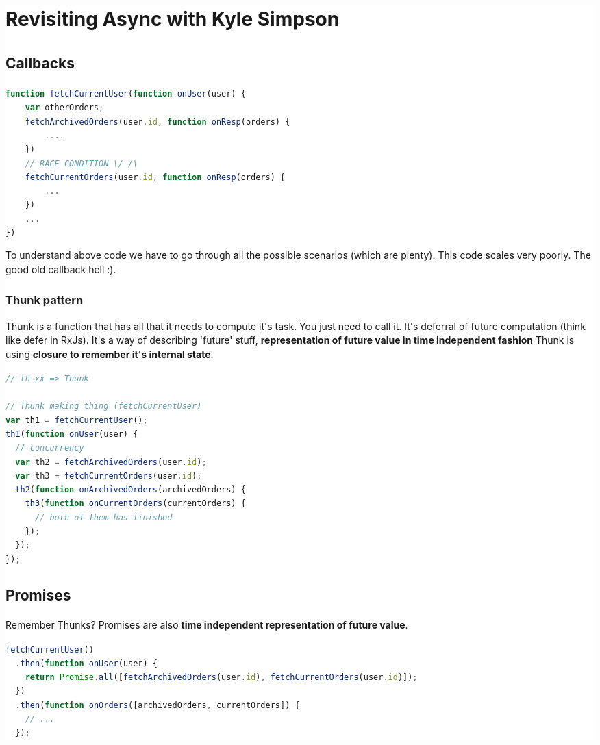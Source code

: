 # Revisiting Async with Kyle Simpson

## Callbacks

```js
function fetchCurrentUser(function onUser(user) {
    var otherOrders;
    fetchArchivedOrders(user.id, function onResp(orders) {
        ....
    })
    // RACE CONDITION \/ /\
    fetchCurrentOrders(user.id, function onResp(orders) {
        ...
    })
    ...
})
```

To understand above code we have to go through all the possible scenarios (which are plenty). This code scales very poorly. The good old callback hell :).

### Thunk pattern

Thunk is a function that has all that it needs to compute it's task. You just need to call it. It's deferral of future computation (think like defer in RxJs). It's a way of describing 'future' stuff, **representation of future value in time independent fashion** Thunk is using **closure to remember it's internal state**.

```js
// th_xx => Thunk

// Thunk making thing (fetchCurrentUser)
var th1 = fetchCurrentUser();
th1(function onUser(user) {
  // concurrency
  var th2 = fetchArchivedOrders(user.id);
  var th3 = fetchCurrentOrders(user.id);
  th2(function onArchivedOrders(archivedOrders) {
    th3(function onCurrentOrders(currentOrders) {
      // both of them has finished
    });
  });
});
```

## Promises

Remember Thunks? Promises are also **time independent representation of future value**.

```js
fetchCurrentUser()
  .then(function onUser(user) {
    return Promise.all([fetchArchivedOrders(user.id), fetchCurrentOrders(user.id)]);
  })
  .then(function onOrders([archivedOrders, currentOrders]) {
    // ...
  });
```
